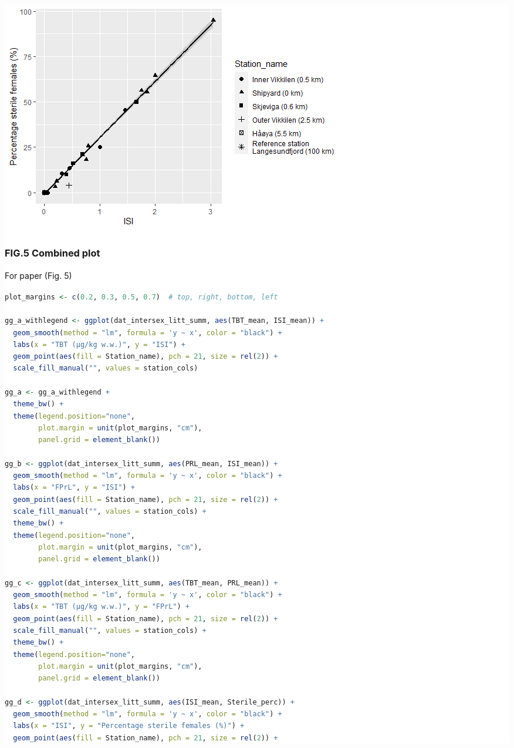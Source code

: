 ![](06_Tables_graphs_files/figure-html/unnamed-chunk-24-2.png)

### FIG.5 Combined plot  
For paper (Fig. 5)

```r
plot_margins <- c(0.2, 0.3, 0.5, 0.7)  # top, right, bottom, left

gg_a_withlegend <- ggplot(dat_intersex_litt_summ, aes(TBT_mean, ISI_mean)) +
  geom_smooth(method = "lm", formula = 'y ~ x', color = "black") +
  labs(x = "TBT (μg/kg w.w.)", y = "ISI") +
  geom_point(aes(fill = Station_name), pch = 21, size = rel(2)) +
  scale_fill_manual("", values = station_cols)

gg_a <- gg_a_withlegend +
  theme_bw() +
  theme(legend.position="none", 
        plot.margin = unit(plot_margins, "cm"),
        panel.grid = element_blank())

gg_b <- ggplot(dat_intersex_litt_summ, aes(PRL_mean, ISI_mean)) +
  geom_smooth(method = "lm", formula = 'y ~ x', color = "black") +
  labs(x = "FPrL", y = "ISI") +
  geom_point(aes(fill = Station_name), pch = 21, size = rel(2)) +
  scale_fill_manual("", values = station_cols) +
  theme_bw() +
  theme(legend.position="none", 
        plot.margin = unit(plot_margins, "cm"),
        panel.grid = element_blank())

gg_c <- ggplot(dat_intersex_litt_summ, aes(TBT_mean, PRL_mean)) +
  geom_smooth(method = "lm", formula = 'y ~ x', color = "black") +
  labs(x = "TBT (μg/kg w.w.)", y = "FPrL") +
  geom_point(aes(fill = Station_name), pch = 21, size = rel(2)) +
  scale_fill_manual("", values = station_cols) +
  theme_bw() +
  theme(legend.position="none", 
        plot.margin = unit(plot_margins, "cm"),
        panel.grid = element_blank())

gg_d <- ggplot(dat_intersex_litt_summ, aes(ISI_mean, Sterile_perc)) +
  geom_smooth(method = "lm", formula = 'y ~ x', color = "black") +
  labs(x = "ISI", y = "Percentage sterile females (%)") +
  geom_point(aes(fill = Station_name), pch = 21, size = rel(2)) +
```